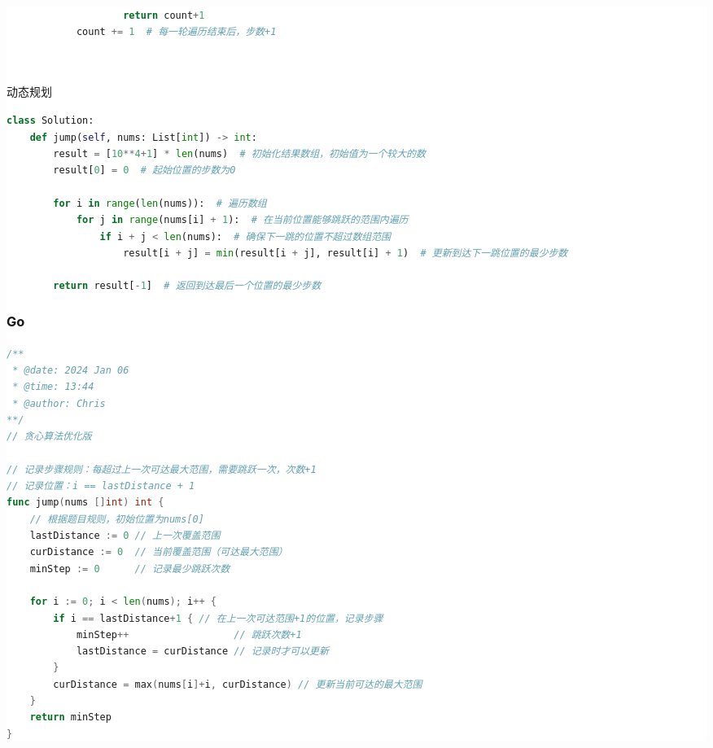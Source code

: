 ```python
                    return count+1
            count += 1  # 每一轮遍历结束后，步数+1

        
```
动态规划
```python
class Solution:
    def jump(self, nums: List[int]) -> int:
        result = [10**4+1] * len(nums)  # 初始化结果数组，初始值为一个较大的数
        result[0] = 0  # 起始位置的步数为0

        for i in range(len(nums)):  # 遍历数组
            for j in range(nums[i] + 1):  # 在当前位置能够跳跃的范围内遍历
                if i + j < len(nums):  # 确保下一跳的位置不超过数组范围
                    result[i + j] = min(result[i + j], result[i] + 1)  # 更新到达下一跳位置的最少步数

        return result[-1]  # 返回到达最后一个位置的最少步数


```

### Go


```go
/**
 * @date: 2024 Jan 06
 * @time: 13:44
 * @author: Chris
**/
// 贪心算法优化版

// 记录步骤规则：每超过上一次可达最大范围，需要跳跃一次，次数+1
// 记录位置：i == lastDistance + 1
func jump(nums []int) int {
	// 根据题目规则，初始位置为nums[0]
	lastDistance := 0 // 上一次覆盖范围
	curDistance := 0  // 当前覆盖范围（可达最大范围）
	minStep := 0      // 记录最少跳跃次数

	for i := 0; i < len(nums); i++ {
		if i == lastDistance+1 { // 在上一次可达范围+1的位置，记录步骤
			minStep++                  // 跳跃次数+1
			lastDistance = curDistance // 记录时才可以更新
		}
		curDistance = max(nums[i]+i, curDistance) // 更新当前可达的最大范围
	}
	return minStep
}
```
